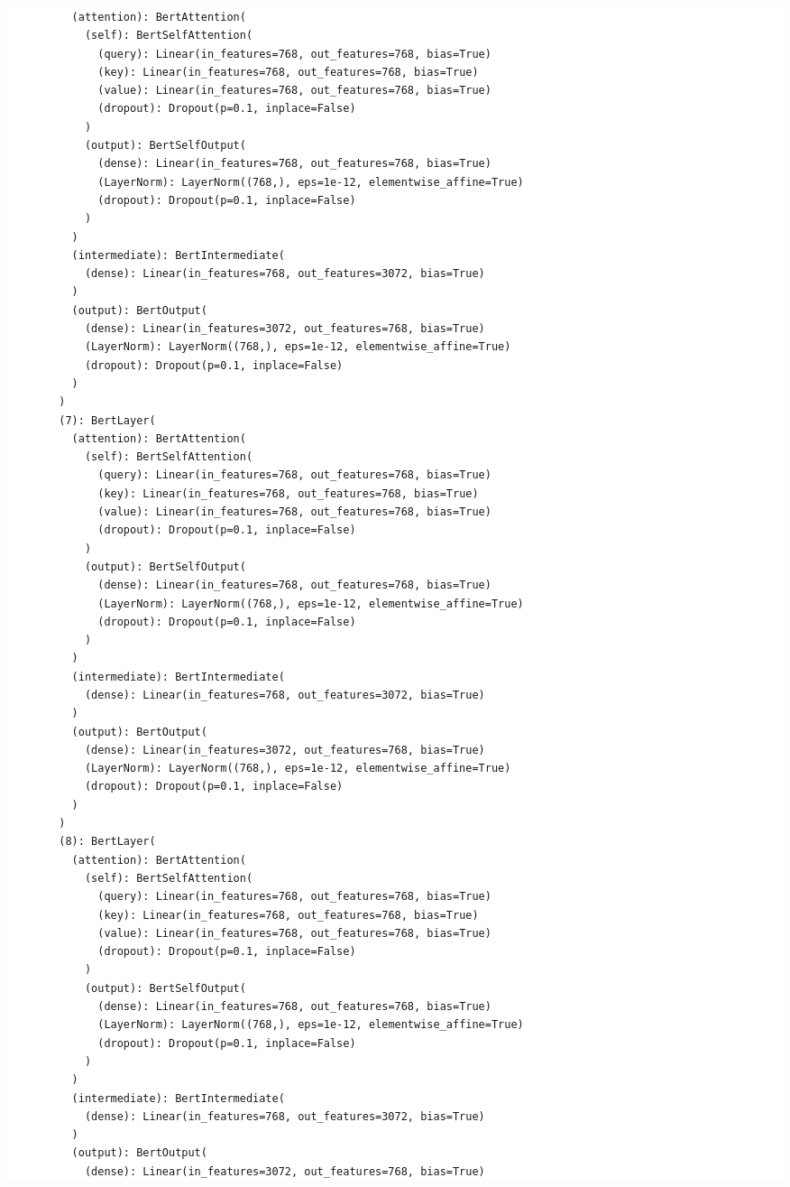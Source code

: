               (attention): BertAttention(
                (self): BertSelfAttention(
                  (query): Linear(in_features=768, out_features=768, bias=True)
                  (key): Linear(in_features=768, out_features=768, bias=True)
                  (value): Linear(in_features=768, out_features=768, bias=True)
                  (dropout): Dropout(p=0.1, inplace=False)
                )
                (output): BertSelfOutput(
                  (dense): Linear(in_features=768, out_features=768, bias=True)
                  (LayerNorm): LayerNorm((768,), eps=1e-12, elementwise_affine=True)
                  (dropout): Dropout(p=0.1, inplace=False)
                )
              )
              (intermediate): BertIntermediate(
                (dense): Linear(in_features=768, out_features=3072, bias=True)
              )
              (output): BertOutput(
                (dense): Linear(in_features=3072, out_features=768, bias=True)
                (LayerNorm): LayerNorm((768,), eps=1e-12, elementwise_affine=True)
                (dropout): Dropout(p=0.1, inplace=False)
              )
            )
            (7): BertLayer(
              (attention): BertAttention(
                (self): BertSelfAttention(
                  (query): Linear(in_features=768, out_features=768, bias=True)
                  (key): Linear(in_features=768, out_features=768, bias=True)
                  (value): Linear(in_features=768, out_features=768, bias=True)
                  (dropout): Dropout(p=0.1, inplace=False)
                )
                (output): BertSelfOutput(
                  (dense): Linear(in_features=768, out_features=768, bias=True)
                  (LayerNorm): LayerNorm((768,), eps=1e-12, elementwise_affine=True)
                  (dropout): Dropout(p=0.1, inplace=False)
                )
              )
              (intermediate): BertIntermediate(
                (dense): Linear(in_features=768, out_features=3072, bias=True)
              )
              (output): BertOutput(
                (dense): Linear(in_features=3072, out_features=768, bias=True)
                (LayerNorm): LayerNorm((768,), eps=1e-12, elementwise_affine=True)
                (dropout): Dropout(p=0.1, inplace=False)
              )
            )
            (8): BertLayer(
              (attention): BertAttention(
                (self): BertSelfAttention(
                  (query): Linear(in_features=768, out_features=768, bias=True)
                  (key): Linear(in_features=768, out_features=768, bias=True)
                  (value): Linear(in_features=768, out_features=768, bias=True)
                  (dropout): Dropout(p=0.1, inplace=False)
                )
                (output): BertSelfOutput(
                  (dense): Linear(in_features=768, out_features=768, bias=True)
                  (LayerNorm): LayerNorm((768,), eps=1e-12, elementwise_affine=True)
                  (dropout): Dropout(p=0.1, inplace=False)
                )
              )
              (intermediate): BertIntermediate(
                (dense): Linear(in_features=768, out_features=3072, bias=True)
              )
              (output): BertOutput(
                (dense): Linear(in_features=3072, out_features=768, bias=True)